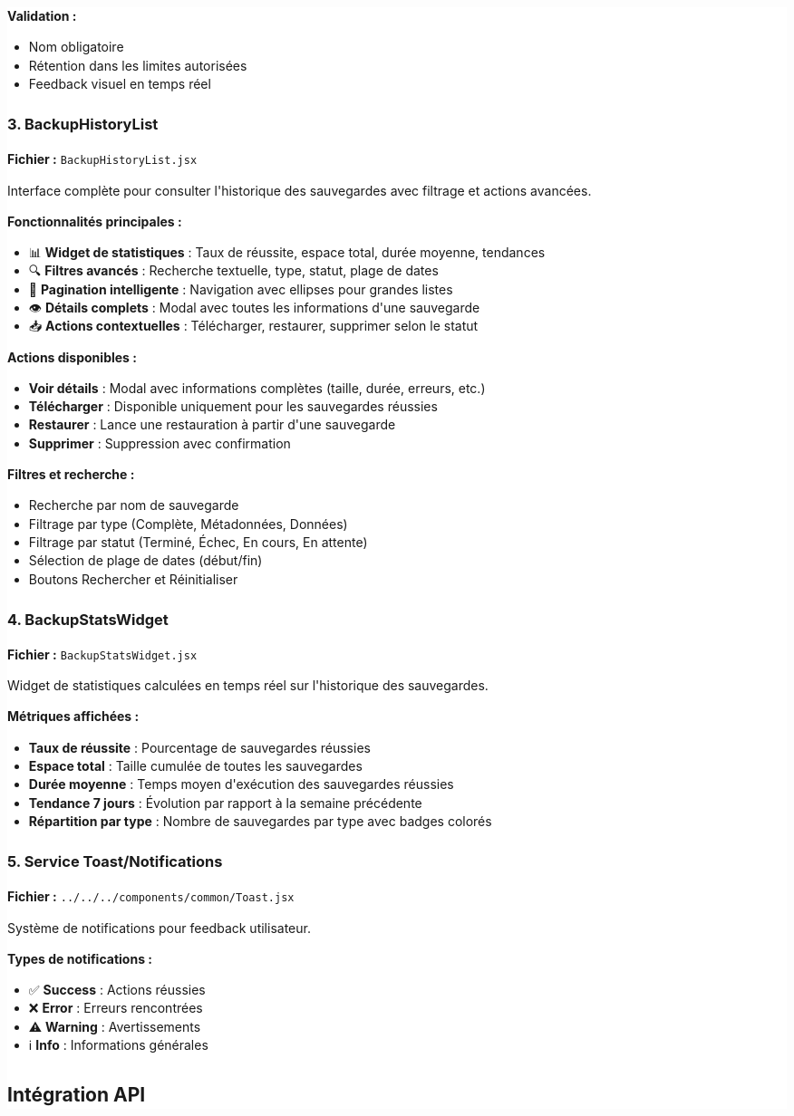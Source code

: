 **Validation :**
- Nom obligatoire
- Rétention dans les limites autorisées
- Feedback visuel en temps réel

### 3. BackupHistoryList
**Fichier :** `BackupHistoryList.jsx`

Interface complète pour consulter l'historique des sauvegardes avec filtrage et actions avancées.

**Fonctionnalités principales :**
- 📊 **Widget de statistiques** : Taux de réussite, espace total, durée moyenne, tendances
- 🔍 **Filtres avancés** : Recherche textuelle, type, statut, plage de dates
- 📄 **Pagination intelligente** : Navigation avec ellipses pour grandes listes
- 👁️ **Détails complets** : Modal avec toutes les informations d'une sauvegarde
- 📥 **Actions contextuelles** : Télécharger, restaurer, supprimer selon le statut

**Actions disponibles :**
- **Voir détails** : Modal avec informations complètes (taille, durée, erreurs, etc.)
- **Télécharger** : Disponible uniquement pour les sauvegardes réussies
- **Restaurer** : Lance une restauration à partir d'une sauvegarde
- **Supprimer** : Suppression avec confirmation

**Filtres et recherche :**
- Recherche par nom de sauvegarde
- Filtrage par type (Complète, Métadonnées, Données)
- Filtrage par statut (Terminé, Échec, En cours, En attente)
- Sélection de plage de dates (début/fin)
- Boutons Rechercher et Réinitialiser

### 4. BackupStatsWidget
**Fichier :** `BackupStatsWidget.jsx`

Widget de statistiques calculées en temps réel sur l'historique des sauvegardes.

**Métriques affichées :**
- **Taux de réussite** : Pourcentage de sauvegardes réussies
- **Espace total** : Taille cumulée de toutes les sauvegardes
- **Durée moyenne** : Temps moyen d'exécution des sauvegardes réussies
- **Tendance 7 jours** : Évolution par rapport à la semaine précédente
- **Répartition par type** : Nombre de sauvegardes par type avec badges colorés

### 5. Service Toast/Notifications
**Fichier :** `../../../components/common/Toast.jsx`

Système de notifications pour feedback utilisateur.

**Types de notifications :**
- ✅ **Success** : Actions réussies
- ❌ **Error** : Erreurs rencontrées  
- ⚠️ **Warning** : Avertissements
- ℹ️ **Info** : Informations générales

## Intégration API
